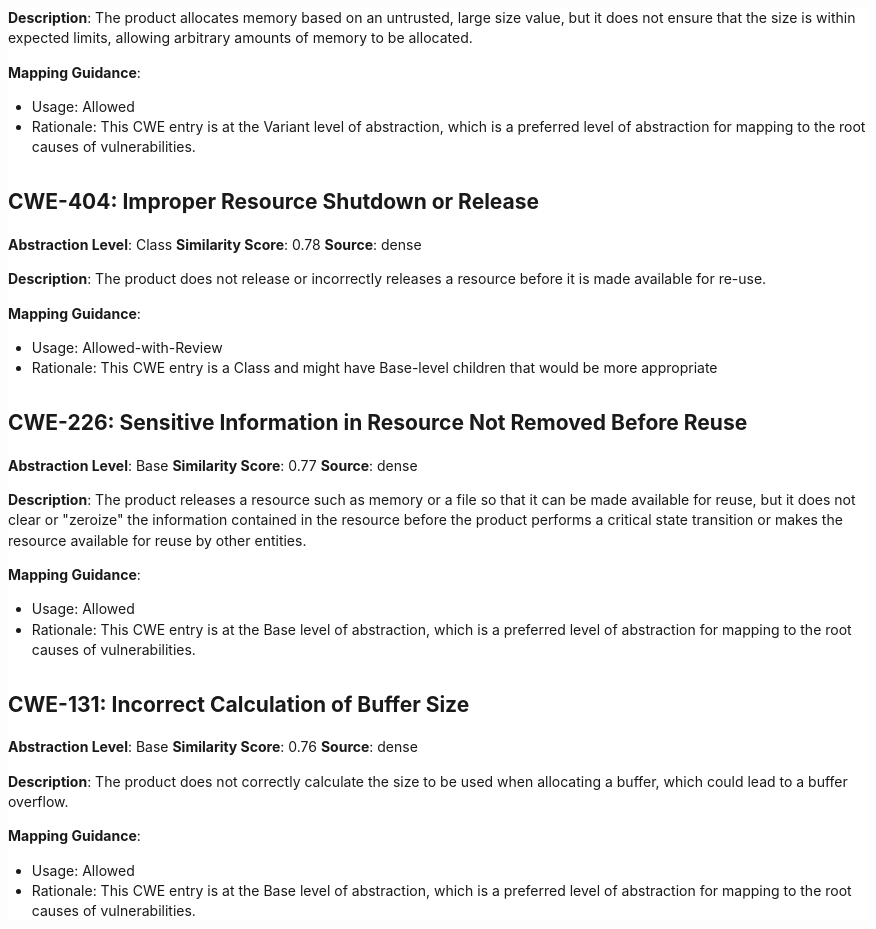 **Description**:
The product allocates memory based on an untrusted, large size value, but it does not ensure that the size is within expected limits, allowing arbitrary amounts of memory to be allocated.

**Mapping Guidance**:
- Usage: Allowed
- Rationale: This CWE entry is at the Variant level of abstraction, which is a preferred level of abstraction for mapping to the root causes of vulnerabilities.

## CWE-404: Improper Resource Shutdown or Release
**Abstraction Level**: Class
**Similarity Score**: 0.78
**Source**: dense

**Description**:
The product does not release or incorrectly releases a resource before it is made available for re-use.

**Mapping Guidance**:
- Usage: Allowed-with-Review
- Rationale: This CWE entry is a Class and might have Base-level children that would be more appropriate

## CWE-226: Sensitive Information in Resource Not Removed Before Reuse
**Abstraction Level**: Base
**Similarity Score**: 0.77
**Source**: dense

**Description**:
The product releases a resource such as memory or a file so that it can be made available for reuse, but it does not clear or "zeroize" the information contained in the resource before the product performs a critical state transition or makes the resource available for reuse by other entities.

**Mapping Guidance**:
- Usage: Allowed
- Rationale: This CWE entry is at the Base level of abstraction, which is a preferred level of abstraction for mapping to the root causes of vulnerabilities.

## CWE-131: Incorrect Calculation of Buffer Size
**Abstraction Level**: Base
**Similarity Score**: 0.76
**Source**: dense

**Description**:
The product does not correctly calculate the size to be used when allocating a buffer, which could lead to a buffer overflow.

**Mapping Guidance**:
- Usage: Allowed
- Rationale: This CWE entry is at the Base level of abstraction, which is a preferred level of abstraction for mapping to the root causes of vulnerabilities.

